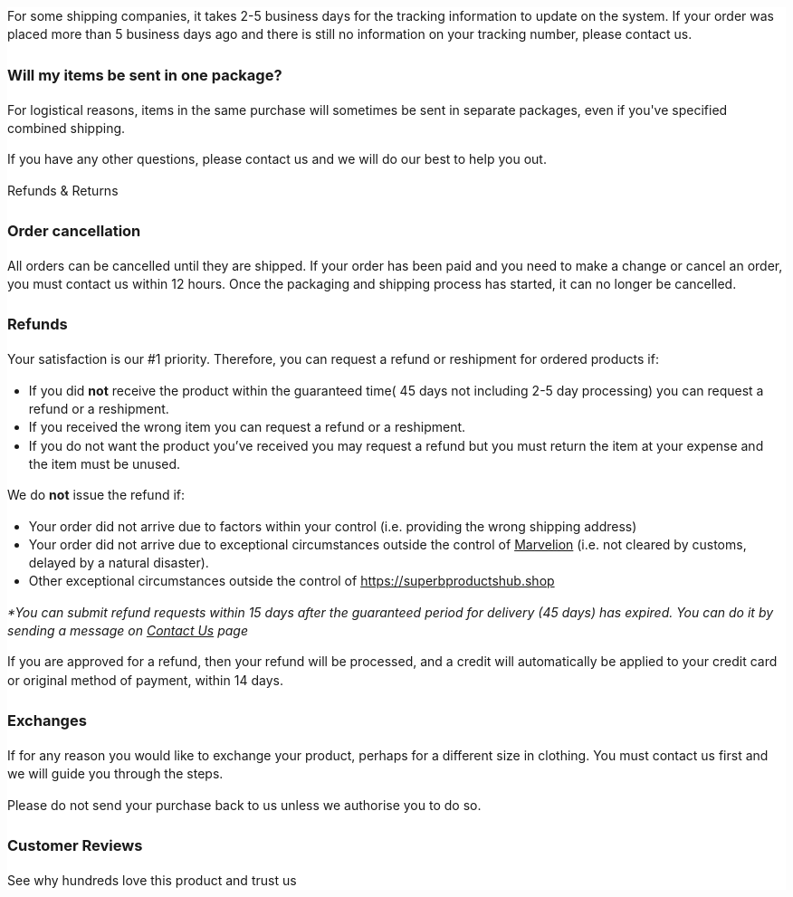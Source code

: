 For some shipping companies, it takes 2-5 business days for the tracking information to update on the system. If your order was placed more than 5 business days ago and there is still no information on your tracking number, please contact us.

### Will my items be sent in one package?

For logistical reasons, items in the same purchase will sometimes be sent in separate packages, even if you've specified combined shipping.

If you have any other questions, please contact us and we will do our best to help you out.

Refunds & Returns

### Order cancellation

All orders can be cancelled until they are shipped. If your order has been paid and you need to make a change or cancel an order, you must contact us within 12 hours. Once the packaging and shipping process has started, it can no longer be cancelled.

### Refunds

Your satisfaction is our #1 priority. Therefore, you can request a refund or reshipment for ordered products if:

* If you did **not** receive the product within the guaranteed time( 45 days not including 2-5 day processing) you can request a refund or a reshipment.
* If you received the wrong item you can request a refund or a reshipment.
* If you do not want the product you’ve received you may request a refund but you must return the item at your expense and the item must be unused.

We do **not** issue the refund if:

* Your order did not arrive due to factors within your control (i.e. providing the wrong shipping address)
* Your order did not arrive due to exceptional circumstances outside the control of [Marvelion](/) (i.e. not cleared by customs, delayed by a natural disaster).
* Other exceptional circumstances outside the control of https://superbproductshub.shop

*\*You can submit refund requests within 15 days after the guaranteed period for delivery (45 days) has expired. You can do it by sending a message on [Contact Us](https://superbproductshub.shop/contact-us/) page*

If you are approved for a refund, then your refund will be processed, and a credit will automatically be applied to your credit card or original method of payment, within 14 days.

### Exchanges

If for any reason you would like to exchange your product, perhaps for a different size in clothing. You must contact us first and we will guide you through the steps.

Please do not send your purchase back to us unless we authorise you to do so.

### Customer Reviews

See why hundreds love this product and trust us
